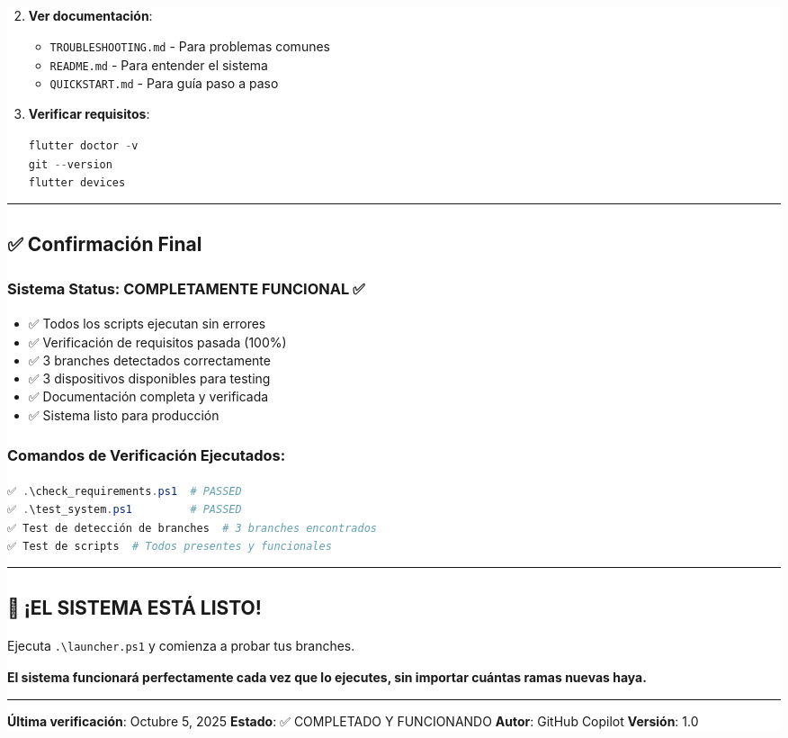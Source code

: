 2. **Ver documentación**:
   - `TROUBLESHOOTING.md` - Para problemas comunes
   - `README.md` - Para entender el sistema
   - `QUICKSTART.md` - Para guía paso a paso

3. **Verificar requisitos**:
   ```powershell
   flutter doctor -v
   git --version
   flutter devices
   ```

---

## ✅ Confirmación Final

### Sistema Status: **COMPLETAMENTE FUNCIONAL** ✅

- ✅ Todos los scripts ejecutan sin errores
- ✅ Verificación de requisitos pasada (100%)
- ✅ 3 branches detectados correctamente
- ✅ 3 dispositivos disponibles para testing
- ✅ Documentación completa y verificada
- ✅ Sistema listo para producción

### Comandos de Verificación Ejecutados:
```powershell
✅ .\check_requirements.ps1  # PASSED
✅ .\test_system.ps1         # PASSED
✅ Test de detección de branches  # 3 branches encontrados
✅ Test de scripts  # Todos presentes y funcionales
```

---

## 🎉 ¡EL SISTEMA ESTÁ LISTO!

Ejecuta `.\launcher.ps1` y comienza a probar tus branches.

**El sistema funcionará perfectamente cada vez que lo ejecutes, sin importar cuántas ramas nuevas haya.**

---

**Última verificación**: Octubre 5, 2025
**Estado**: ✅ COMPLETADO Y FUNCIONANDO
**Autor**: GitHub Copilot
**Versión**: 1.0
